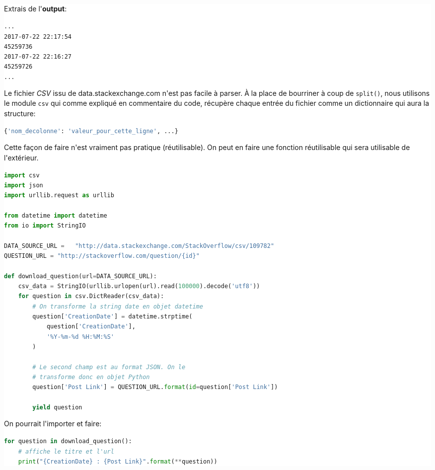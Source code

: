 Extrais de l'**output**:

```
...
2017-07-22 22:17:54
45259736
2017-07-22 22:16:27
45259726
...
```

Le fichier _CSV_ issu de data.stackexchange.com n'est pas facile à parser. À la place de bourriner à coup de `split()`, nous utilisons le module `csv` qui comme expliqué en commentaire du code, récupère chaque entrée du fichier comme un dictionnaire qui aura la structure:

```python
{'nom_decolonne': 'valeur_pour_cette_ligne', ...}
```

Cette façon de faire n'est vraiment pas pratique (réutilisable). On peut en faire une fonction réutilisable qui sera utilisable de l'extérieur.

```python
import csv
import json
import urllib.request as urllib

from datetime import datetime
from io import StringIO

DATA_SOURCE_URL =   "http://data.stackexchange.com/StackOverflow/csv/109782"
QUESTION_URL = "http://stackoverflow.com/question/{id}"

def download_question(url=DATA_SOURCE_URL):
    csv_data = StringIO(urllib.urlopen(url).read(100000).decode('utf8'))
    for question in csv.DictReader(csv_data):
        # On transforme la string date en objet datetime
        question['CreationDate'] = datetime.strptime(
            question['CreationDate'],
            '%Y-%m-%d %H:%M:%S'
        )

        # Le second champ est au format JSON. On le
        # transforme donc en objet Python
        question['Post Link'] = QUESTION_URL.format(id=question['Post Link'])

        yield question
```

On pourrait l'importer et faire:

```python
for question in download_question():
    # affiche le titre et l'url
    print("{CreationDate} : {Post Link}".format(**question))
```
